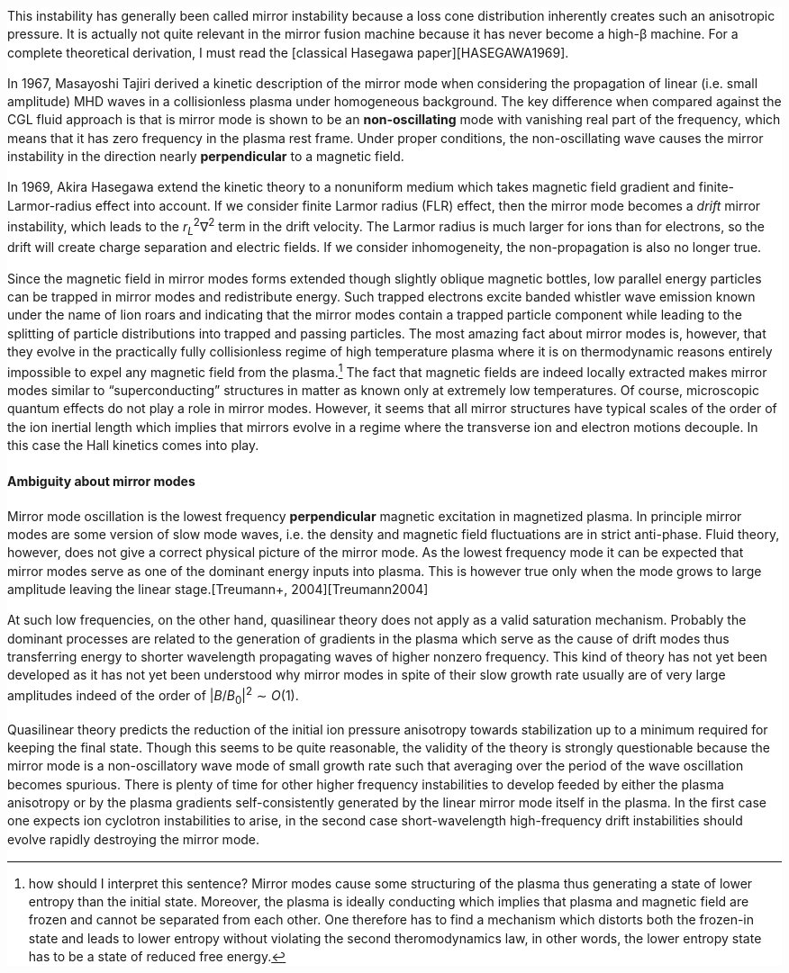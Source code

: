 [^anisotropy_source]:  In 1993, David Southwood and Margeret Kivelson accounted the source of the anisotropy to the planetary bow shock, but there were no further information.

This instability has generally been called mirror instability because a loss cone distribution inherently creates such an anisotropic pressure. It is actually not quite relevant in the mirror fusion machine because it has never become a high-β machine. For a complete theoretical derivation, I must read the [classical Hasegawa paper][HASEGAWA1969].

In 1967, Masayoshi Tajiri derived a kinetic description of the mirror mode when considering the propagation of linear (i.e.  small amplitude) MHD waves in a collisionless plasma under homogeneous background. The key difference when compared against the CGL fluid approach is that is mirror mode is shown to be an **non-oscillating** mode with vanishing real part of the frequency, which means that it has zero frequency in the plasma rest frame. Under proper conditions, the non-oscillating wave causes the mirror instability in the direction nearly **perpendicular** to a magnetic field.

In 1969, Akira Hasegawa extend the kinetic theory to a nonuniform medium which takes magnetic field gradient and finite-Larmor-radius effect into account. If we consider finite Larmor radius (FLR) effect, then the mirror mode becomes a *drift* mirror instability, which leads to the $r^2_L \nabla^2$ term in the drift velocity. The Larmor radius is much larger for ions than for electrons, so the drift will create charge separation and electric fields. If we consider inhomogeneity, the non-propagation is also no longer true.

Since the magnetic field in mirror modes forms extended though slightly oblique magnetic bottles, low parallel energy particles can be trapped in mirror modes and redistribute energy. Such trapped electrons excite banded whistler wave emission known under the name of lion roars and indicating that the mirror modes contain a trapped particle component while leading to the splitting of particle distributions into trapped and passing particles. The most amazing fact about mirror modes is, however, that they evolve in the practically fully collisionless regime of high temperature plasma where it is on thermodynamic reasons entirely impossible to expel any magnetic field from the plasma.[^question] The fact that magnetic fields are indeed locally extracted makes mirror modes similar to “superconducting” structures in matter as known only at extremely low temperatures. Of course, microscopic quantum effects do not play a role in mirror modes. However, it seems that all mirror structures have typical scales of the order of the ion inertial length which implies that mirrors evolve in a regime where the transverse ion and electron motions decouple. In this case the Hall kinetics comes into play.

[^question]: how should I interpret this sentence? Mirror modes cause some structuring of the plasma thus generating a state of lower entropy than the initial state. Moreover, the plasma is ideally conducting which implies that plasma and magnetic field are frozen and cannot be separated from each other. One therefore has to find a mechanism which distorts both the frozen-in state and leads to lower entropy without violating the second theromodynamics law, in other words, the lower entropy state has to be a state of reduced free energy.

#### Ambiguity about mirror modes

Mirror mode oscillation is the lowest frequency **perpendicular** magnetic excitation in magnetized plasma.
In principle mirror modes are some version of slow mode waves, i.e. the density and magnetic field fluctuations are in strict anti-phase. Fluid theory, however, does not give a correct physical picture of the mirror mode. As the lowest frequency mode it can be expected that mirror modes serve as one of the dominant energy inputs into plasma. This is however true only when the mode grows to large amplitude leaving the linear stage.[Treumann+, 2004][Treumann2004]

At such low frequencies, on the other hand, quasilinear theory does not apply as a valid saturation mechanism. Probably the dominant processes are related to the generation of gradients in the plasma which serve as the cause of drift modes thus transferring energy to shorter wavelength propagating waves of higher nonzero frequency.
This kind of theory has not yet been developed as it has not yet been understood why mirror modes in spite of their slow growth rate usually are of very large amplitudes indeed of the order of $|B/B_0|^2\sim O(1)$.

Quasilinear theory predicts the reduction of the initial ion pressure anisotropy towards stabilization up to a minimum required for keeping the final state. Though this seems to be quite reasonable, the validity of the theory is strongly questionable because the mirror mode is a non-oscillatory wave mode of small growth rate such that averaging over the period of the wave oscillation becomes spurious. There is plenty of time for other higher frequency instabilities to develop feeded by either the plasma anisotropy or by the plasma gradients self-consistently generated by the linear mirror mode itself in the plasma. In the first case one expects ion cyclotron instabilities to arise, in the second case short-wavelength high-frequency drift instabilities should evolve rapidly destroying the mirror mode.


[^1]: The Pc5 range originates from the Mariner 5 (1967) detection limitation to a Nyquist frequency of 1.67mHz, which corresponds to 600s. It roughly maps to $60^o\sim 70^o$ latitude on Earth's surface.
[^growth_rate]: This is when the growth rate becomes important. Let $\Omega$ be the proton gyrofrequency. The growth rate is mostly commonly normalized by the gyrofrequency, i.e. $\gamma/\Omega$. When $\exp(\gamma t) \sim 1$, we say this wave is detectable. Let $t \sim 100\, s$, $\Omega \sim 3^{s^{-1}}$ --> $\gamma/\Omega \sim 0.001$. This is like the minimal growth rate requirement. The predicted EMICW growth rate is more often on the order of $10^{-1}$.
[^rarefaction_ULF]: I have NOT seen this from simulation. But everything inside Vlasiator's current magnetosphere is boring, so I cannot tell if this is the reality or a limitation caused by the model.
[^field_comp]: E field is also viable, as seen from THEMIS and MMS data for EMICW survey.
[^guide]: "guide" here refers to the fact that these modes are field-aligned, i.e. guided by the magnetic field. These are MHD Alfvén waves.
[^heating]: Yuxi provides me with a nice starting point to think about this. The 1st adiabatic invariant, i.e. magnetic moment $\mu_m = \frac{1}{2}m v_\perp^2 / B$ is almost conserved if the gyromotion is not violated. Across the quasi-perpendicular shock, the strength of the magnetic field increases, so the perpendicular thermal velocities must increase to maintain the magnetic moment. Therefore the perpendicular direction is preferentially heated downstream of the shock. For example, if the B field is increased by a factor of 2, then the ion perpendicular thermal velocity should increase by a factor of $\sqrt{2}$, and the ion perpendicular pressure should also increase by a factor of 2? Never or less, keep in mind that in CGL theory we need at least 1 quantity from downstream besides the full upstream information to determine the downstream anisotropy (see more in the shock note).
[^PDL]: The plasma depletion layer (PDL) is a layer on the sunward side of the magnetopause with lower plasma density
[^mystery]: This is one of the most confusing point when I thought that mirror mode was just one kind of slow mode. Slow mode in MHD propagate preferably in the parallel direction, which is the opposite of mirror mode. This strange property also indicates that in GSM coordinates of the magnetosheath, we shall look at Bz perturbation for mirror mode, especially in low latitude regions.
[^mirror_scale]: From Vlasiator 2D simulations I typically see larger mirror mode wavelength ($\sim 0.5 R_E$) but similar periods (~ 20 s) with underresolved spatial resolution. This is like one order of magnitude larger than theory? But in Vlasiator our solar wind speed is faster than typical, so it might depend on that as well?
[^EMIC_region]: I don't understand this point.
[^relations]: What are the differences between FLR, waveguide, and cavity modes?
[^Chen]: 陈瑠这个名字我在哪本等离子体的教材或者文章中看见过。
[^Eperturb]: how to derive this? This is also different from Southwood's original derivation.
[^R]: I need to think about the unit of R: $1/m^2$?
[^airy]: a good time to go back to Y.Y's note!
[Park+, 2002]: the interaction of solar wind density pulse with the bow shock.
[^gridthought]: For bow shock and sheath study, this might be good enough since it's super-Alfvénic and super-sonic.
[^4]: The larger oscillation amplitude for the input time series in the 25 mHz simulation is used to combat the effects of anumerical attenuation/filtering of higher‐frequency compo-nents in the LFM simulation.
[^5]: This WKB approximation assumes dipole field, but the real magnetic field is compressed on the dayside.
[^6]: In order to obtain PSD, the total simulation time shall be much larger than the enforced frequency. In MHD simulations which are relatively cheap, it is quite easy to run for hours and look at PSD of frequency in the Pc3-5 range. For Vlasov simulation, even in 2D, up until now (2021/08/16) I only have ~300s, which is only 2 periods of the enforced perturbation in density. 
[CGL1956]: https://doi.org/10.1098/rspa.1956.0116
[Rudakov1961]: https://archive.org/details/nasa_techdoc_19660020059/
[HASEGAWA1969]: https://doi.org/10.1063/1.1692407
[Chen1974]: https://doi.org/10.1029/JA079i007p01024
[Southwood1974]: https://doi.org/10.1016/0032-0633(74)90078-6
[Olson1983]: https://doi.org/10.1016/0032-0633(83)90079-X
[Southwood1983]: https://link.springer.com/article/10.1007/BF00169231
[Hubert1989]: https://doi.org/10.1029/GL016i002p00159
[SouthwoodKivelson1990]: http://www.igpp.ucla.edu/people/mkivelson/Publications/116-JA095iA03p02301.pdf
[Song1994]: https://doi.org/10.1029/93JA03300
[SouthwoodKivelson1993]: https://www-thphys.physics.ox.ac.uk/people/AlexanderSchekochihin/notes/LESHOUCHES15/SouthwoodKivelson93_Mirror.pdf
[LacombeBelmont1995]: https://doi.org/10.1016/0273-1177(94)00113-F
[Birn1995]: https://doi.org/10.1029/95JA01401
[Schwartz1997]: https://hal.archives-ouvertes.fr/hal-00316226/document
[Summers1998]: https://doi.org/10.1029/98JA01740
[Hubert1998]: https://doi.org/10.1029/98JA01011
[Glassmeier1999]: https://link.springer.com/article/10.1023/A:1006659717963
[Treumann2004]: https://npg.copernicus.org/articles/11/647/2004/npg-11-647-2004.pdf
[Arnoldy2005]:  https://doi.org/10.1029/2005JA011041
[Jordanova2007]: https://agupubs.onlinelibrary.wiley.com/doi/epdf/10.1029/2006JA012215
[WrightAllan2008]: https://doi.org/10.1029/2007JA012464
[GamayunovKhazanov2008]:  https://doi.org/10.1029/2008JA013494
[Lee2008]: https://doi.org/10.1029/2008JA013088
[Claudepierre2008]: https://agupubs.onlinelibrary.wiley.com/doi/pdf/10.1029/2007JA012890
[Shoji2009]: https://doi.org/10.1029/2008JA014038
[Claudepierre2009]: https://doi.org/10.1029/2009GL039045
[Claudepierre2010]: https://doi.org/10.1029/2010JA015399
[McCollough2010]: https://doi.org/10.1029/2010JA015393
[Menk2011]: https://link.springer.com/chapter/10.1007/978-94-007-0501-2_13
[Lee2014]: https://escholarship.org/uc/item/3dh4j07v
[Lee2014b]: https://doi.org/10.1002/2014JA020469
[Zhang2017]: https://ntrs.nasa.gov/api/citations/20170009019/downloads/20170009019.pdf
[Hunana2019]: https://arxiv.org/abs/1901.09354
[Medeiros2020]: https://iopscience.iop.org/article/10.3847/1538-4365/ab9697